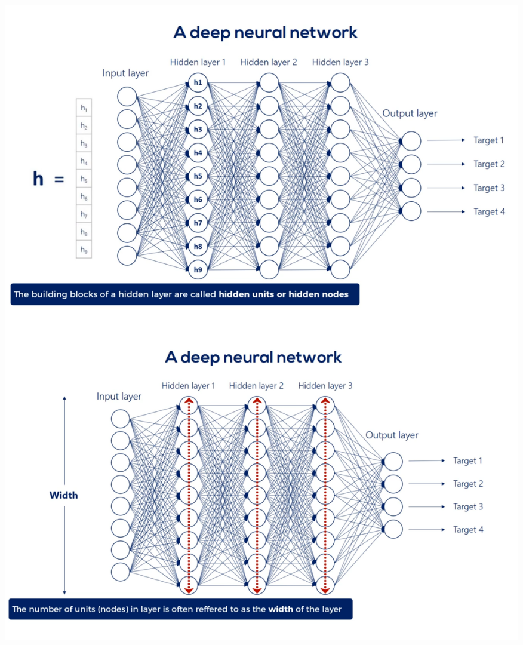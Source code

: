 
<br>
<div style="text-align: center;">
<img src="../../Resources/Python/Tensorflow/DeepNet3.png" alt="Training Data - Example 1">
</div>
<br>


<br>
<div style="text-align: center;">
<img src="../../Resources/Python/Tensorflow/DeepNet4.png" alt="Training Data - Example 1">
</div>
<br>
